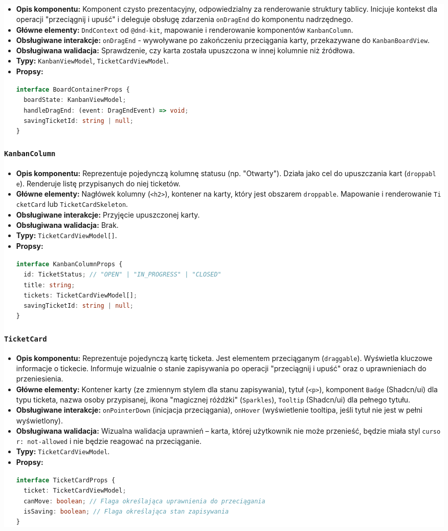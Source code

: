 - **Opis komponentu:** Komponent czysto prezentacyjny, odpowiedzialny za renderowanie struktury tablicy. Inicjuje kontekst dla operacji "przeciągnij i upuść" i deleguje obsługę zdarzenia `onDragEnd` do komponentu nadrzędnego.
- **Główne elementy:** `DndContext` od `@dnd-kit`, mapowanie i renderowanie komponentów `KanbanColumn`.
- **Obsługiwane interakcje:** `onDragEnd` - wywoływane po zakończeniu przeciągania karty, przekazywane do `KanbanBoardView`.
- **Obsługiwana walidacja:** Sprawdzenie, czy karta została upuszczona w innej kolumnie niż źródłowa.
- **Typy:** `KanbanViewModel`, `TicketCardViewModel`.
- **Propsy:**
  ```typescript
  interface BoardContainerProps {
    boardState: KanbanViewModel;
    handleDragEnd: (event: DragEndEvent) => void;
    savingTicketId: string | null;
  }
  ```

### `KanbanColumn`

- **Opis komponentu:** Reprezentuje pojedynczą kolumnę statusu (np. "Otwarty"). Działa jako cel do upuszczania kart (`droppable`). Renderuje listę przypisanych do niej ticketów.
- **Główne elementy:** Nagłówek kolumny (`<h2>`), kontener na karty, który jest obszarem `droppable`. Mapowanie i renderowanie `TicketCard` lub `TicketCardSkeleton`.
- **Obsługiwane interakcje:** Przyjęcie upuszczonej karty.
- **Obsługiwana walidacja:** Brak.
- **Typy:** `TicketCardViewModel[]`.
- **Propsy:**
  ```typescript
  interface KanbanColumnProps {
    id: TicketStatus; // "OPEN" | "IN_PROGRESS" | "CLOSED"
    title: string;
    tickets: TicketCardViewModel[];
    savingTicketId: string | null;
  }
  ```

### `TicketCard`

- **Opis komponentu:** Reprezentuje pojedynczą kartę ticketa. Jest elementem przeciąganym (`draggable`). Wyświetla kluczowe informacje o tickecie. Informuje wizualnie o stanie zapisywania po operacji "przeciągnij i upuść" oraz o uprawnieniach do przeniesienia.
- **Główne elementy:** Kontener karty (ze zmiennym stylem dla stanu zapisywania), tytuł (`<p>`), komponent `Badge` (Shadcn/ui) dla typu ticketa, nazwa osoby przypisanej, ikona "magicznej różdżki" (`Sparkles`), `Tooltip` (Shadcn/ui) dla pełnego tytułu.
- **Obsługiwane interakcje:** `onPointerDown` (inicjacja przeciągania), `onHover` (wyświetlenie tooltipa, jeśli tytuł nie jest w pełni wyświetlony).
- **Obsługiwana walidacja:** Wizualna walidacja uprawnień – karta, której użytkownik nie może przenieść, będzie miała styl `cursor: not-allowed` i nie będzie reagować na przeciąganie.
- **Typy:** `TicketCardViewModel`.
- **Propsy:**
  ```typescript
  interface TicketCardProps {
    ticket: TicketCardViewModel;
    canMove: boolean; // Flaga określająca uprawnienia do przeciągania
    isSaving: boolean; // Flaga określająca stan zapisywania
  }
  ```
